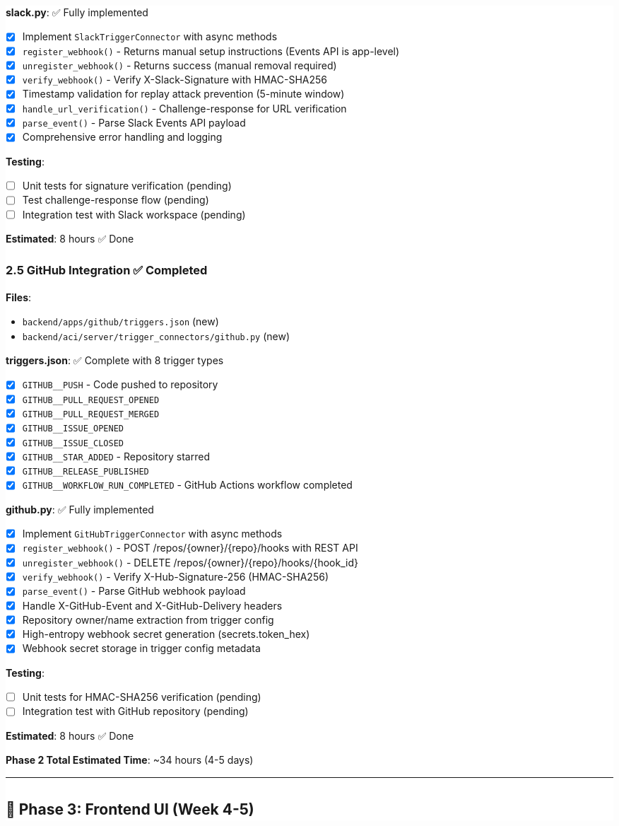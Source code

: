 **slack.py**: ✅ Fully implemented
- [x] Implement `SlackTriggerConnector` with async methods
- [x] `register_webhook()` - Returns manual setup instructions (Events API is app-level)
- [x] `unregister_webhook()` - Returns success (manual removal required)
- [x] `verify_webhook()` - Verify X-Slack-Signature with HMAC-SHA256
- [x] Timestamp validation for replay attack prevention (5-minute window)
- [x] `handle_url_verification()` - Challenge-response for URL verification
- [x] `parse_event()` - Parse Slack Events API payload
- [x] Comprehensive error handling and logging

**Testing**:
- [ ] Unit tests for signature verification (pending)
- [ ] Test challenge-response flow (pending)
- [ ] Integration test with Slack workspace (pending)

**Estimated**: 8 hours ✅ Done

### 2.5 GitHub Integration ✅ Completed

**Files**:
- `backend/apps/github/triggers.json` (new)
- `backend/aci/server/trigger_connectors/github.py` (new)

**triggers.json**: ✅ Complete with 8 trigger types
- [x] `GITHUB__PUSH` - Code pushed to repository
- [x] `GITHUB__PULL_REQUEST_OPENED`
- [x] `GITHUB__PULL_REQUEST_MERGED`
- [x] `GITHUB__ISSUE_OPENED`
- [x] `GITHUB__ISSUE_CLOSED`
- [x] `GITHUB__STAR_ADDED` - Repository starred
- [x] `GITHUB__RELEASE_PUBLISHED`
- [x] `GITHUB__WORKFLOW_RUN_COMPLETED` - GitHub Actions workflow completed

**github.py**: ✅ Fully implemented
- [x] Implement `GitHubTriggerConnector` with async methods
- [x] `register_webhook()` - POST /repos/{owner}/{repo}/hooks with REST API
- [x] `unregister_webhook()` - DELETE /repos/{owner}/{repo}/hooks/{hook_id}
- [x] `verify_webhook()` - Verify X-Hub-Signature-256 (HMAC-SHA256)
- [x] `parse_event()` - Parse GitHub webhook payload
- [x] Handle X-GitHub-Event and X-GitHub-Delivery headers
- [x] Repository owner/name extraction from trigger config
- [x] High-entropy webhook secret generation (secrets.token_hex)
- [x] Webhook secret storage in trigger config metadata

**Testing**:
- [ ] Unit tests for HMAC-SHA256 verification (pending)
- [ ] Integration test with GitHub repository (pending)

**Estimated**: 8 hours ✅ Done

**Phase 2 Total Estimated Time**: ~34 hours (4-5 days)

---

## 📅 Phase 3: Frontend UI (Week 4-5)
